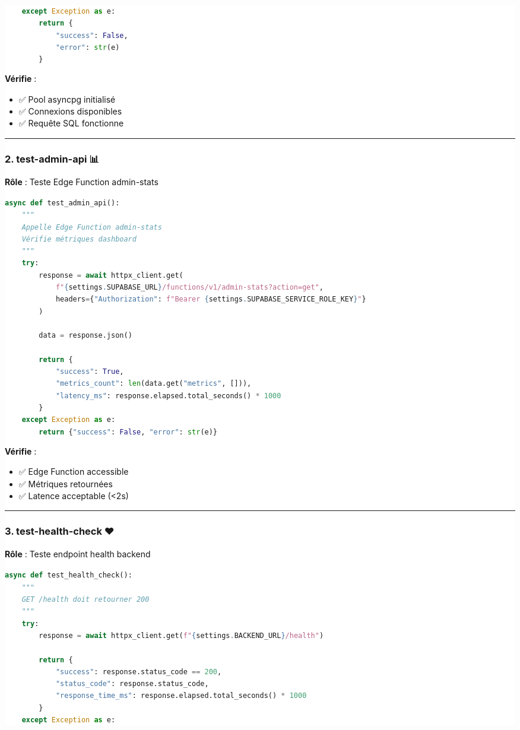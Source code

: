 ```python
    except Exception as e:
        return {
            "success": False,
            "error": str(e)
        }
```

**Vérifie** :
- ✅ Pool asyncpg initialisé
- ✅ Connexions disponibles
- ✅ Requête SQL fonctionne

---

### **2. test-admin-api** 📊

**Rôle** : Teste Edge Function admin-stats

```python
async def test_admin_api():
    """
    Appelle Edge Function admin-stats
    Vérifie métriques dashboard
    """
    try:
        response = await httpx_client.get(
            f"{settings.SUPABASE_URL}/functions/v1/admin-stats?action=get",
            headers={"Authorization": f"Bearer {settings.SUPABASE_SERVICE_ROLE_KEY}"}
        )
        
        data = response.json()
        
        return {
            "success": True,
            "metrics_count": len(data.get("metrics", [])),
            "latency_ms": response.elapsed.total_seconds() * 1000
        }
    except Exception as e:
        return {"success": False, "error": str(e)}
```

**Vérifie** :
- ✅ Edge Function accessible
- ✅ Métriques retournées
- ✅ Latence acceptable (<2s)

---

### **3. test-health-check** ❤️

**Rôle** : Teste endpoint health backend

```python
async def test_health_check():
    """
    GET /health doit retourner 200
    """
    try:
        response = await httpx_client.get(f"{settings.BACKEND_URL}/health")
        
        return {
            "success": response.status_code == 200,
            "status_code": response.status_code,
            "response_time_ms": response.elapsed.total_seconds() * 1000
        }
    except Exception as e:
```